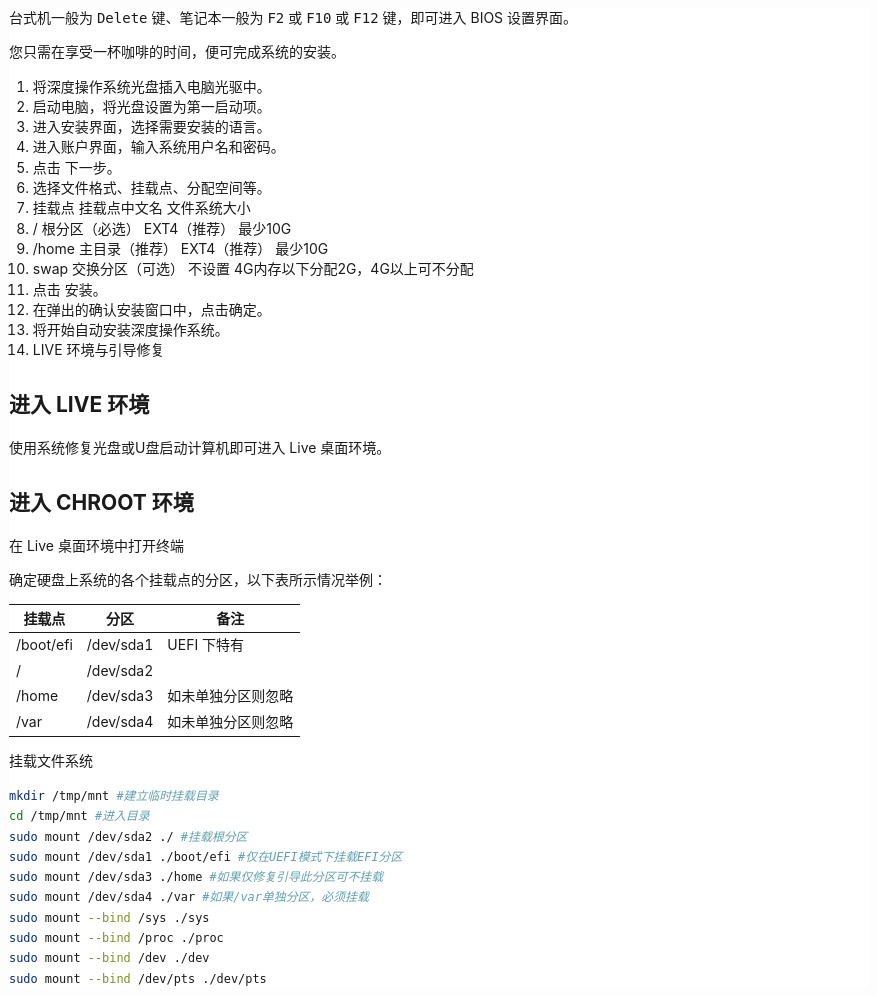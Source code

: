 台式机一般为 <kbd>Delete</kbd> 键、笔记本一般为 <kbd>F2</kbd> 或 <kbd>F10</kbd> 或 <kbd>F12</kbd> 键，即可进入 BIOS 设置界面。

您只需在享受一杯咖啡的时间，便可完成系统的安装。

1. 将深度操作系统光盘插入电脑光驱中。
2. 启动电脑，将光盘设置为第一启动项。
3. 进入安装界面，选择需要安装的语言。
4. 进入账户界面，输入系统用户名和密码。
5. 点击 下一步。
6. 选择文件格式、挂载点、分配空间等。
7. 挂载点 挂载点中文名 文件系统大小
8. / 根分区（必选） EXT4（推荐） 最少10G
9. /home 主目录（推荐） EXT4（推荐） 最少10G
10. swap 交换分区（可选） 不设置 4G内存以下分配2G，4G以上可不分配
11. 点击 安装。
12. 在弹出的确认安装窗口中，点击确定。
13. 将开始自动安装深度操作系统。
14. LIVE 环境与引导修复

## 进入 LIVE 环境

使用系统修复光盘或U盘启动计算机即可进入 Live 桌面环境。

## 进入 CHROOT 环境

在 Live 桌面环境中打开终端

确定硬盘上系统的各个挂载点的分区，以下表所示情况举例：

|   挂载点   |    分区    |     备注     |
|-----------|-----------|--------------|
| /boot/efi | /dev/sda1 |  UEFI 下特有  |
|     /     | /dev/sda2 |              |
|   /home   | /dev/sda3 |如未单独分区则忽略|
|   /var    | /dev/sda4 |如未单独分区则忽略|

挂载文件系统

```bash
mkdir /tmp/mnt #建立临时挂载目录
cd /tmp/mnt #进入目录
sudo mount /dev/sda2 ./ #挂载根分区
sudo mount /dev/sda1 ./boot/efi #仅在UEFI模式下挂载EFI分区
sudo mount /dev/sda3 ./home #如果仅修复引导此分区可不挂载
sudo mount /dev/sda4 ./var #如果/var单独分区，必须挂载
sudo mount --bind /sys ./sys
sudo mount --bind /proc ./proc
sudo mount --bind /dev ./dev
sudo mount --bind /dev/pts ./dev/pts
```
